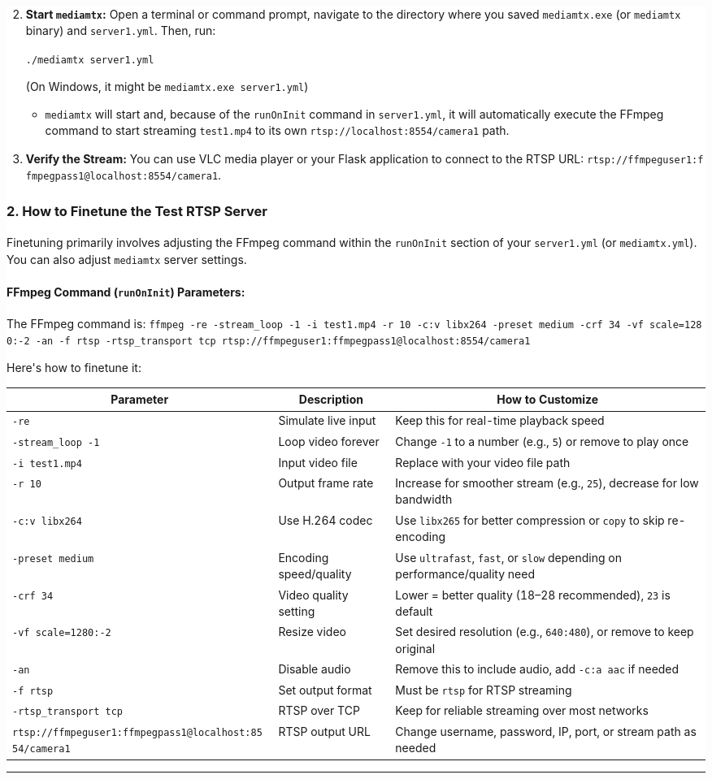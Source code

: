 2.  **Start `mediamtx`:**
    Open a terminal or command prompt, navigate to the directory where you saved `mediamtx.exe` (or `mediamtx` binary) and `server1.yml`. Then, run:
    ```bash
    ./mediamtx server1.yml
    ```
    (On Windows, it might be `mediamtx.exe server1.yml`)

    * `mediamtx` will start and, because of the `runOnInit` command in `server1.yml`, it will automatically execute the FFmpeg command to start streaming `test1.mp4` to its own `rtsp://localhost:8554/camera1` path.

3.  **Verify the Stream:**
    You can use VLC media player or your Flask application to connect to the RTSP URL: `rtsp://ffmpeguser1:ffmpegpass1@localhost:8554/camera1`.

### 2. How to Finetune the Test RTSP Server

Finetuning primarily involves adjusting the FFmpeg command within the `runOnInit` section of your `server1.yml` (or `mediamtx.yml`). You can also adjust `mediamtx` server settings.

#### FFmpeg Command (`runOnInit`) Parameters:

The FFmpeg command is:
`ffmpeg -re -stream_loop -1 -i test1.mp4 -r 10 -c:v libx264 -preset medium -crf 34 -vf scale=1280:-2 -an -f rtsp -rtsp_transport tcp rtsp://ffmpeguser1:ffmpegpass1@localhost:8554/camera1`

Here's how to finetune it:

| Parameter | Description | How to Customize |
|---|---|---|
| `-re` | Simulate live input | Keep this for real-time playback speed |
| `-stream_loop -1` | Loop video forever | Change `-1` to a number (e.g., `5`) or remove to play once |
| `-i test1.mp4` | Input video file | Replace with your video file path |
| `-r 10` | Output frame rate | Increase for smoother stream (e.g., `25`), decrease for low bandwidth |
| `-c:v libx264` | Use H.264 codec | Use `libx265` for better compression or `copy` to skip re-encoding |
| `-preset medium` | Encoding speed/quality | Use `ultrafast`, `fast`, or `slow` depending on performance/quality need |
| `-crf 34` | Video quality setting | Lower = better quality (18–28 recommended), `23` is default |
| `-vf scale=1280:-2` | Resize video | Set desired resolution (e.g., `640:480`), or remove to keep original |
| `-an` | Disable audio | Remove this to include audio, add `-c:a aac` if needed |
| `-f rtsp` | Set output format | Must be `rtsp` for RTSP streaming |
| `-rtsp_transport tcp` | RTSP over TCP | Keep for reliable streaming over most networks |
| `rtsp://ffmpeguser1:ffmpegpass1@localhost:8554/camera1` | RTSP output URL | Change username, password, IP, port, or stream path as needed |

---
